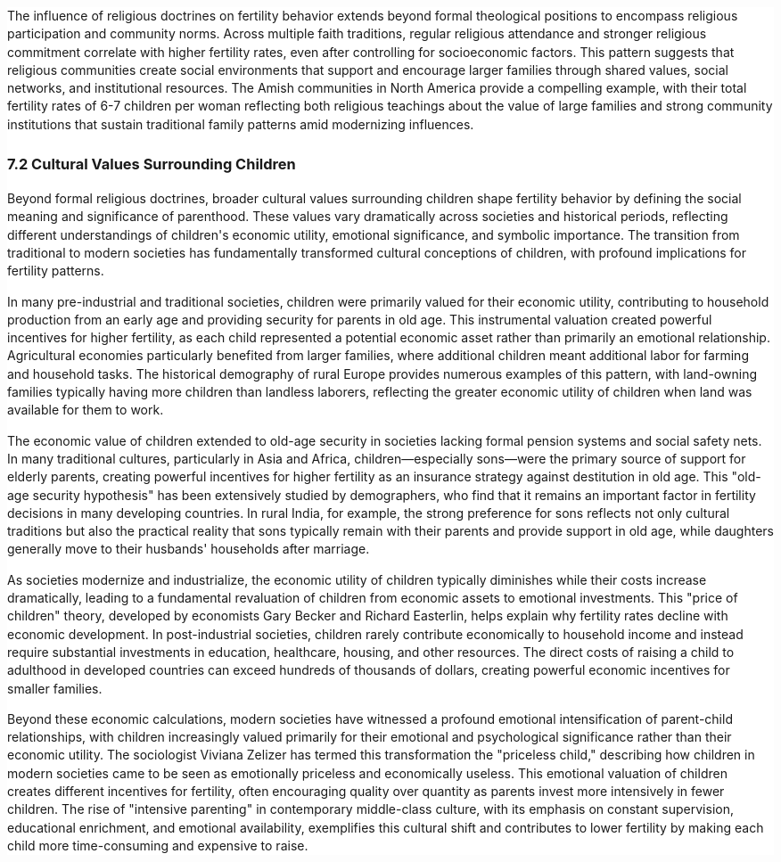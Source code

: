 The influence of religious doctrines on fertility behavior extends beyond formal theological positions to encompass religious participation and community norms. Across multiple faith traditions, regular religious attendance and stronger religious commitment correlate with higher fertility rates, even after controlling for socioeconomic factors. This pattern suggests that religious communities create social environments that support and encourage larger families through shared values, social networks, and institutional resources. The Amish communities in North America provide a compelling example, with their total fertility rates of 6-7 children per woman reflecting both religious teachings about the value of large families and strong community institutions that sustain traditional family patterns amid modernizing influences.

### 7.2 Cultural Values Surrounding Children

Beyond formal religious doctrines, broader cultural values surrounding children shape fertility behavior by defining the social meaning and significance of parenthood. These values vary dramatically across societies and historical periods, reflecting different understandings of children's economic utility, emotional significance, and symbolic importance. The transition from traditional to modern societies has fundamentally transformed cultural conceptions of children, with profound implications for fertility patterns.

In many pre-industrial and traditional societies, children were primarily valued for their economic utility, contributing to household production from an early age and providing security for parents in old age. This instrumental valuation created powerful incentives for higher fertility, as each child represented a potential economic asset rather than primarily an emotional relationship. Agricultural economies particularly benefited from larger families, where additional children meant additional labor for farming and household tasks. The historical demography of rural Europe provides numerous examples of this pattern, with land-owning families typically having more children than landless laborers, reflecting the greater economic utility of children when land was available for them to work.

The economic value of children extended to old-age security in societies lacking formal pension systems and social safety nets. In many traditional cultures, particularly in Asia and Africa, children—especially sons—were the primary source of support for elderly parents, creating powerful incentives for higher fertility as an insurance strategy against destitution in old age. This "old-age security hypothesis" has been extensively studied by demographers, who find that it remains an important factor in fertility decisions in many developing countries. In rural India, for example, the strong preference for sons reflects not only cultural traditions but also the practical reality that sons typically remain with their parents and provide support in old age, while daughters generally move to their husbands' households after marriage.

As societies modernize and industrialize, the economic utility of children typically diminishes while their costs increase dramatically, leading to a fundamental revaluation of children from economic assets to emotional investments. This "price of children" theory, developed by economists Gary Becker and Richard Easterlin, helps explain why fertility rates decline with economic development. In post-industrial societies, children rarely contribute economically to household income and instead require substantial investments in education, healthcare, housing, and other resources. The direct costs of raising a child to adulthood in developed countries can exceed hundreds of thousands of dollars, creating powerful economic incentives for smaller families.

Beyond these economic calculations, modern societies have witnessed a profound emotional intensification of parent-child relationships, with children increasingly valued primarily for their emotional and psychological significance rather than their economic utility. The sociologist Viviana Zelizer has termed this transformation the "priceless child," describing how children in modern societies came to be seen as emotionally priceless and economically useless. This emotional valuation of children creates different incentives for fertility, often encouraging quality over quantity as parents invest more intensively in fewer children. The rise of "intensive parenting" in contemporary middle-class culture, with its emphasis on constant supervision, educational enrichment, and emotional availability, exemplifies this cultural shift and contributes to lower fertility by making each child more time-consuming and expensive to raise.
